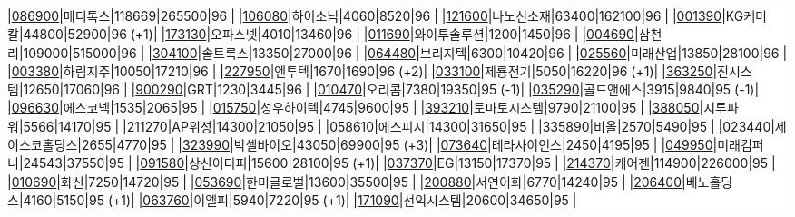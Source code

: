|[086900](https://finance.daum.net/quotes/A086900)|메디톡스|118669|265500|96 |
|[106080](https://finance.daum.net/quotes/A106080)|하이소닉|4060|8520|96 |
|[121600](https://finance.daum.net/quotes/A121600)|나노신소재|63400|162100|96 |
|[001390](https://finance.daum.net/quotes/A001390)|KG케미칼|44800|52900|96 (+1)|
|[173130](https://finance.daum.net/quotes/A173130)|오파스넷|4010|13460|96 |
|[011690](https://finance.daum.net/quotes/A011690)|와이투솔루션|1200|1450|96 |
|[004690](https://finance.daum.net/quotes/A004690)|삼천리|109000|515000|96 |
|[304100](https://finance.daum.net/quotes/A304100)|솔트룩스|13350|27000|96 |
|[064480](https://finance.daum.net/quotes/A064480)|브리지텍|6300|10420|96 |
|[025560](https://finance.daum.net/quotes/A025560)|미래산업|13850|28100|96 |
|[003380](https://finance.daum.net/quotes/A003380)|하림지주|10050|17210|96 |
|[227950](https://finance.daum.net/quotes/A227950)|엔투텍|1670|1690|96 (+2)|
|[033100](https://finance.daum.net/quotes/A033100)|제룡전기|5050|16220|96 (+1)|
|[363250](https://finance.daum.net/quotes/A363250)|진시스템|12650|17060|96 |
|[900290](https://finance.daum.net/quotes/A900290)|GRT|1230|3445|96 |
|[010470](https://finance.daum.net/quotes/A010470)|오리콤|7380|19350|95 (-1)|
|[035290](https://finance.daum.net/quotes/A035290)|골드앤에스|3915|9840|95 (-1)|
|[096630](https://finance.daum.net/quotes/A096630)|에스코넥|1535|2065|95 |
|[015750](https://finance.daum.net/quotes/A015750)|성우하이텍|4745|9600|95 |
|[393210](https://finance.daum.net/quotes/A393210)|토마토시스템|9790|21100|95 |
|[388050](https://finance.daum.net/quotes/A388050)|지투파워|5566|14170|95 |
|[211270](https://finance.daum.net/quotes/A211270)|AP위성|14300|21050|95 |
|[058610](https://finance.daum.net/quotes/A058610)|에스피지|14300|31650|95 |
|[335890](https://finance.daum.net/quotes/A335890)|비올|2570|5490|95 |
|[023440](https://finance.daum.net/quotes/A023440)|제이스코홀딩스|2655|4770|95 |
|[323990](https://finance.daum.net/quotes/A323990)|박셀바이오|43050|69900|95 (+3)|
|[073640](https://finance.daum.net/quotes/A073640)|테라사이언스|2450|4195|95 |
|[049950](https://finance.daum.net/quotes/A049950)|미래컴퍼니|24543|37550|95 |
|[091580](https://finance.daum.net/quotes/A091580)|상신이디피|15600|28100|95 (+1)|
|[037370](https://finance.daum.net/quotes/A037370)|EG|13150|17370|95 |
|[214370](https://finance.daum.net/quotes/A214370)|케어젠|114900|226000|95 |
|[010690](https://finance.daum.net/quotes/A010690)|화신|7250|14720|95 |
|[053690](https://finance.daum.net/quotes/A053690)|한미글로벌|13600|35500|95 |
|[200880](https://finance.daum.net/quotes/A200880)|서연이화|6770|14240|95 |
|[206400](https://finance.daum.net/quotes/A206400)|베노홀딩스|4160|5150|95 (+1)|
|[063760](https://finance.daum.net/quotes/A063760)|이엘피|5940|7220|95 (+1)|
|[171090](https://finance.daum.net/quotes/A171090)|선익시스템|20600|34650|95 |